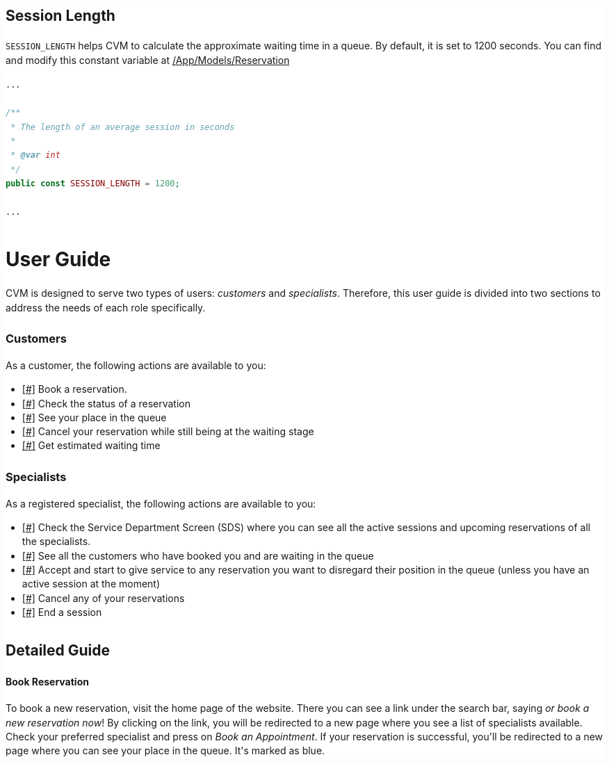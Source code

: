 ## Session Length
`SESSION_LENGTH` helps CVM to calculate the approximate waiting time in a queue. By default, it is set to 1200 seconds. 
You can find and modify this constant variable at [/App/Models/Reservation](App/Models/Reservation.php)
```php
...

/**
 * The length of an average session in seconds
 *
 * @var int
 */
public const SESSION_LENGTH = 1200;

...
````


# User Guide
CVM is designed to serve two types of users: _customers_ and _specialists_. Therefore, this user guide is divided into
two sections to address the needs of each role specifically.

### Customers
As a customer, the following actions are available to you:
- [[#]](#book-reservation) Book a reservation.
- [[#]](#check-status) Check the status of a reservation
- [[#]](#place-in-queue) See your place in the queue
- [[#]](#cancel-reservation) Cancel your reservation while still being at the waiting stage
- [[#]](#estimated-waiting-time) Get estimated waiting time

### Specialists
As a registered specialist, the following actions are available to you:
- [[#]](#service-department-screen) Check the Service Department Screen (SDS) where you can see all the active sessions and upcoming reservations of all
the specialists.
- [[#]](#my-customers) See all the customers who have booked you and are waiting in the queue
- [[#]](#accept-customer-reservation) Accept and start to give service to any reservation you want to disregard their position in the queue
(unless you have an active session at the moment)
- [[#]](#cancel-customer-reservation) Cancel any of your reservations
- [[#]](#end-session) End a session

## Detailed Guide
#### **Book Reservation**
To book a new reservation, visit the home page of the website. There you can see a link under the search bar, saying
_or book a new reservation now_! By clicking on the link, you will be redirected to a new page where you see a list of
specialists available. Check your preferred specialist and press on _Book an Appointment_. If your reservation is
successful, you'll be redirected to a new page where you can see your place in the queue. It's marked as blue.


[demo]: https://customer-visit-management.herokuapp.com